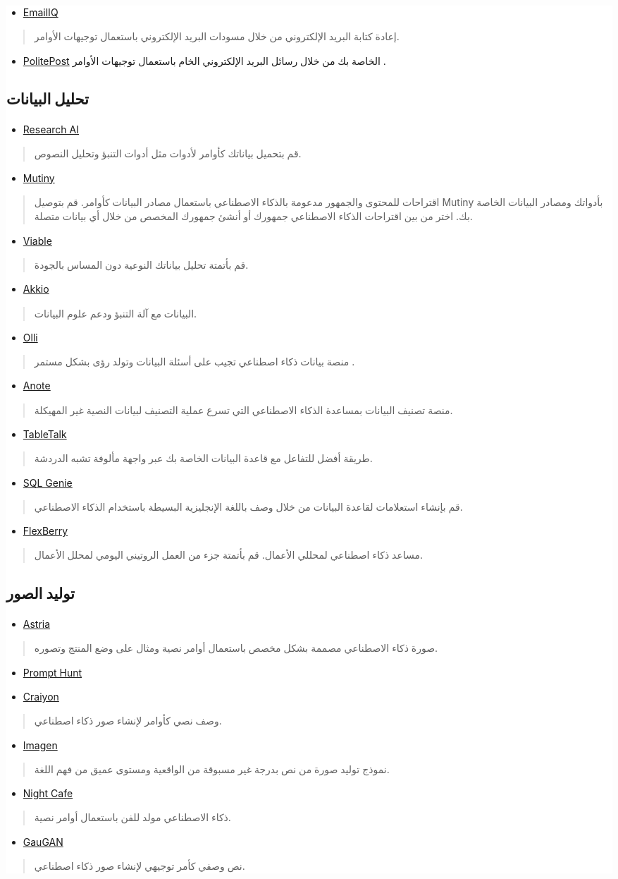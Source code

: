 - [EmailIQ](https://www.emailiq.org/)
> إعادة كتابة البريد الإلكتروني من خلال مسودات البريد الإلكتروني باستعمال توجيهات الأوامر.

- [PolitePost](https://www.politepost.net/)
الخاصة بك من خلال رسائل البريد الإلكتروني الخام باستعمال توجيهات الأوامر .


## تحليل البيانات

- [Research AI](https://research-ai.io/)
> قم بتحميل بياناتك كأوامر لأدوات مثل أدوات التنبؤ وتحليل النصوص.

- [Mutiny](https://www.mutinyhq.com/)
> اقتراحات للمحتوى والجمهور مدعومة بالذكاء الاصطناعي باستعمال مصادر البيانات كأوامر. قم بتوصيل Mutiny بأدواتك ومصادر البيانات الخاصة بك. اختر من بين اقتراحات الذكاء الاصطناعي جمهورك أو أنشئ جمهورك المخصص من خلال أي بيانات متصلة.

- [Viable](https://www.askviable.com/)
> قم بأتمتة تحليل بياناتك النوعية دون المساس بالجودة.

- [Akkio](https://www.akkio.com/)
> البيانات مع آلة التنبؤ ودعم علوم البيانات.

- [Olli](https://www.olli.ai/)
> منصة بيانات ذكاء اصطناعي تجيب على أسئلة البيانات وتولد رؤى بشكل مستمر .

- [Anote](https://tryanote.com/)
> منصة تصنيف البيانات بمساعدة الذكاء الاصطناعي التي تسرع عملية التصنيف لبيانات النصية غير المهيكلة.

- [TableTalk](https://www.tabletalk.ai/)
> طريقة أفضل للتفاعل مع قاعدة البيانات الخاصة بك عبر واجهة مألوفة تشبه الدردشة.

- [SQL Genie](https://sqlgenie-co.web.app/)
> قم بإنشاء استعلامات لقاعدة البيانات من خلال وصف باللغة الإنجليزية البسيطة باستخدام الذكاء الاصطناعي.

- [FlexBerry](https://ai.flexberry.net/)
> مساعد ذكاء اصطناعي لمحللي الأعمال. قم بأتمتة جزء من العمل الروتيني اليومي لمحلل الأعمال.

## توليد الصور

- [Astria](https://www.astria.ai)
> صورة ذكاء الاصطناعي مصممة بشكل مخصص باستعمال أوامر نصية ومثال على وضع المنتج وتصوره.

- [Prompt Hunt](https://www.prompthunt.com)

- [Craiyon](https://www.craiyon.com/)
> وصف نصي كأوامر لإنشاء صور ذكاء اصطناعي.

- [Imagen](https://imagen.research.google/)
> نموذج توليد صورة من نص بدرجة غير مسبوقة من الواقعية ومستوى عميق من فهم اللغة.

- [Night Cafe](https://creator.nightcafe.studio/)
> ذكاء الاصطناعي مولد للفن باستعمال أوامر نصية.

- [GauGAN](http://gaugan.org/gaugan2/)
> نص وصفي كأمر توجيهي لإنشاء صور ذكاء اصطناعي.
